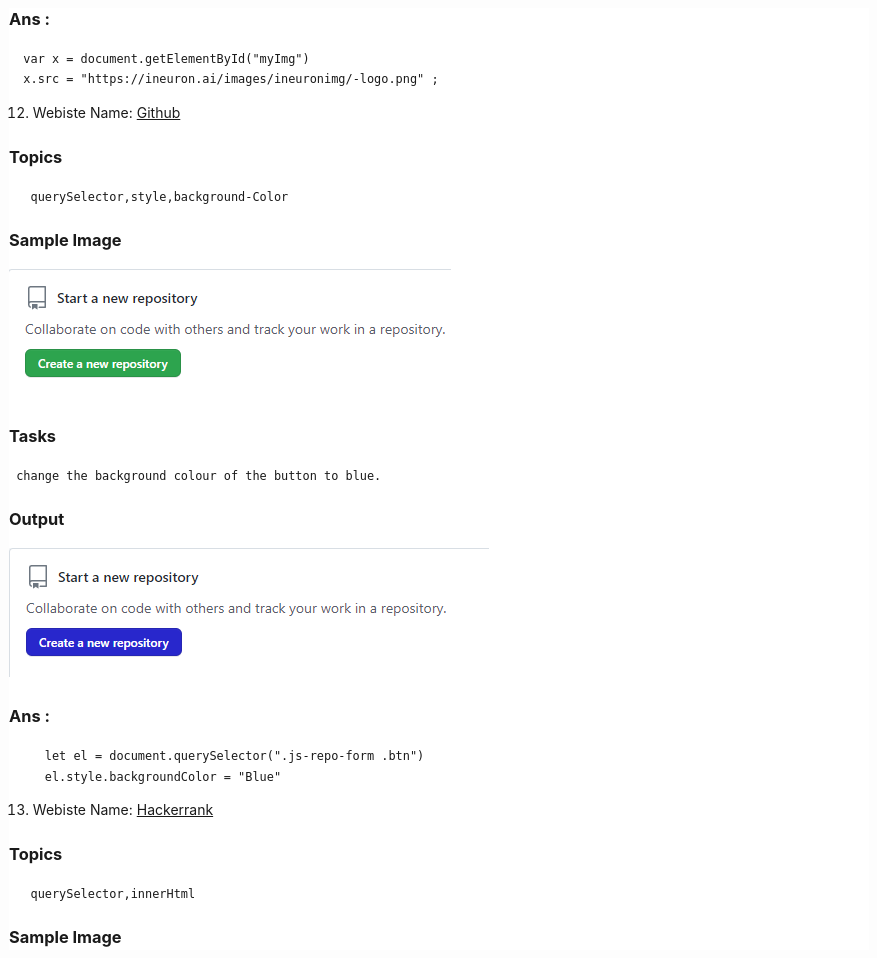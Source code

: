 ### Ans :

```
  var x = document.getElementById("myImg")
  x.src = "https://ineuron.ai/images/ineuronimg/-logo.png" ;
```

12. Webiste Name: [Github](https://github.com/)

### Topics

       querySelector,style,background-Color

### Sample Image

![Sample One](./imgs/Pic22.png)

### Tasks

     change the background colour of the button to blue.

### Output

![Output](./imgs/Pic23.png)

### Ans :

```
     let el = document.querySelector(".js-repo-form .btn")
     el.style.backgroundColor = "Blue"
```

13. Webiste Name: [Hackerrank](https://www.hackerrank.com/)

### Topics

       querySelector,innerHtml

### Sample Image
